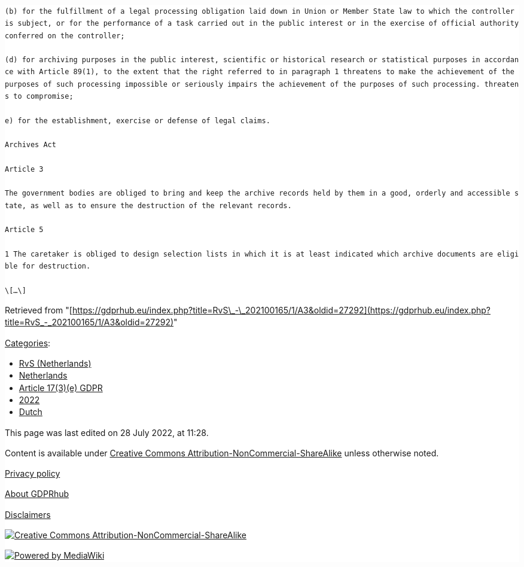 ```
(b) for the fulfillment of a legal processing obligation laid down in Union or Member State law to which the controller is subject, or for the performance of a task carried out in the public interest or in the exercise of official authority conferred on the controller;

(d) for archiving purposes in the public interest, scientific or historical research or statistical purposes in accordance with Article 89(1), to the extent that the right referred to in paragraph 1 threatens to make the achievement of the purposes of such processing impossible or seriously impairs the achievement of the purposes of such processing. threatens to compromise;

e) for the establishment, exercise or defense of legal claims.

Archives Act

Article 3

The government bodies are obliged to bring and keep the archive records held by them in a good, orderly and accessible state, as well as to ensure the destruction of the relevant records.

Article 5

1 The caretaker is obliged to design selection lists in which it is at least indicated which archive documents are eligible for destruction.

\[…\]

```

Retrieved from "[https://gdprhub.eu/index.php?title=RvS\_-\_202100165/1/A3&oldid=27292](https://gdprhub.eu/index.php?title=RvS_-_202100165/1/A3&oldid=27292)"

[Categories](/index.php?title=Special:Categories "Special:Categories"):

*   [RvS (Netherlands)](/index.php?title=Category:RvS_\(Netherlands\) "Category:RvS (Netherlands)")
*   [Netherlands](/index.php?title=Category:Netherlands "Category:Netherlands")
*   [Article 17(3)(e) GDPR](/index.php?title=Category:Article_17\(3\)\(e\)_GDPR "Category:Article 17(3)(e) GDPR")
*   [2022](/index.php?title=Category:2022 "Category:2022")
*   [Dutch](/index.php?title=Category:Dutch "Category:Dutch")

This page was last edited on 28 July 2022, at 11:28.

Content is available under [Creative Commons Attribution-NonCommercial-ShareAlike](https://creativecommons.org/licenses/by-nc-sa/4.0/) unless otherwise noted.

[Privacy policy](/index.php?title=GDPRhub:Privacy_policy)

[About GDPRhub](/index.php?title=GDPRhub:About)

[Disclaimers](/index.php?title=GDPRhub:General_disclaimer)

[![Creative Commons Attribution-NonCommercial-ShareAlike](/resources/assets/licenses/cc-by-nc-sa.png)](https://creativecommons.org/licenses/by-nc-sa/4.0/)

[![Powered by MediaWiki](/resources/assets/poweredby_mediawiki_88x31.png)](https://www.mediawiki.org/)